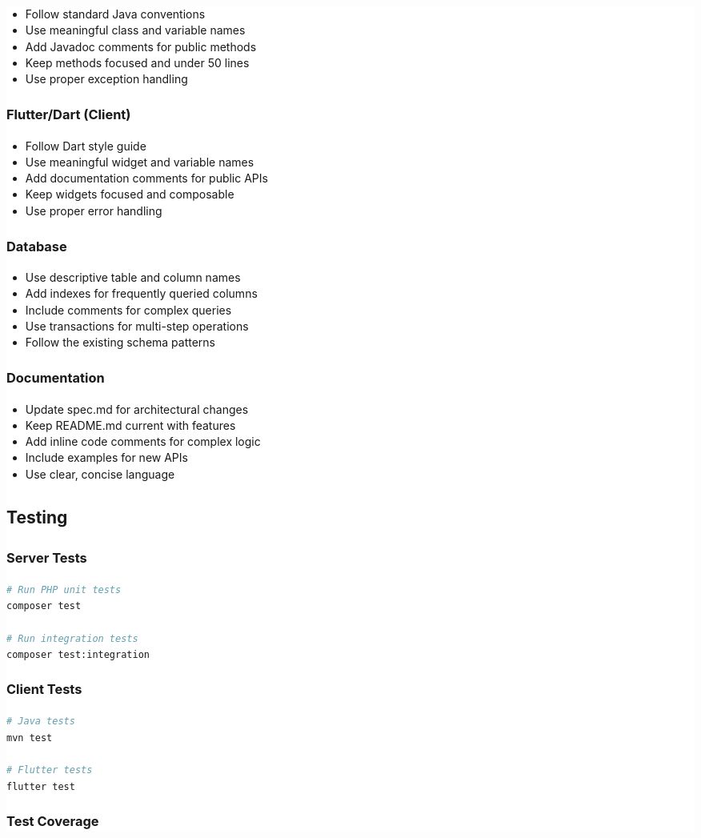 - Follow standard Java conventions
- Use meaningful class and variable names
- Add Javadoc comments for public methods
- Keep methods focused and under 50 lines
- Use proper exception handling

### Flutter/Dart (Client)

- Follow Dart style guide
- Use meaningful widget and variable names
- Add documentation comments for public APIs
- Keep widgets focused and composable
- Use proper error handling

### Database

- Use descriptive table and column names
- Add indexes for frequently queried columns
- Include comments for complex queries
- Use transactions for multi-step operations
- Follow the existing schema patterns

### Documentation

- Update spec.md for architectural changes
- Keep README.md current with features
- Add inline code comments for complex logic
- Include examples for new APIs
- Use clear, concise language

## Testing

### Server Tests

```bash
# Run PHP unit tests
composer test

# Run integration tests
composer test:integration
```

### Client Tests

```bash
# Java tests
mvn test

# Flutter tests
flutter test
```

### Test Coverage
